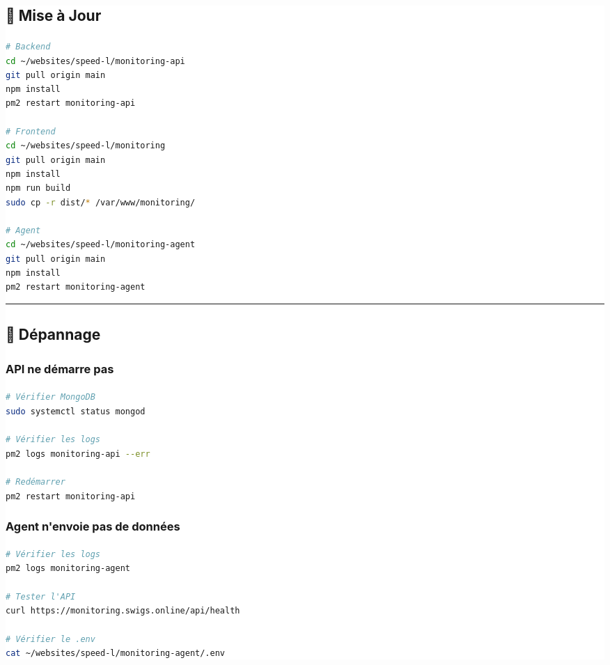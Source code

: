 ## 🔄 Mise à Jour

```bash
# Backend
cd ~/websites/speed-l/monitoring-api
git pull origin main
npm install
pm2 restart monitoring-api

# Frontend
cd ~/websites/speed-l/monitoring
git pull origin main
npm install
npm run build
sudo cp -r dist/* /var/www/monitoring/

# Agent
cd ~/websites/speed-l/monitoring-agent
git pull origin main
npm install
pm2 restart monitoring-agent
```

---

## 🐛 Dépannage

### API ne démarre pas
```bash
# Vérifier MongoDB
sudo systemctl status mongod

# Vérifier les logs
pm2 logs monitoring-api --err

# Redémarrer
pm2 restart monitoring-api
```

### Agent n'envoie pas de données
```bash
# Vérifier les logs
pm2 logs monitoring-agent

# Tester l'API
curl https://monitoring.swigs.online/api/health

# Vérifier le .env
cat ~/websites/speed-l/monitoring-agent/.env
```

